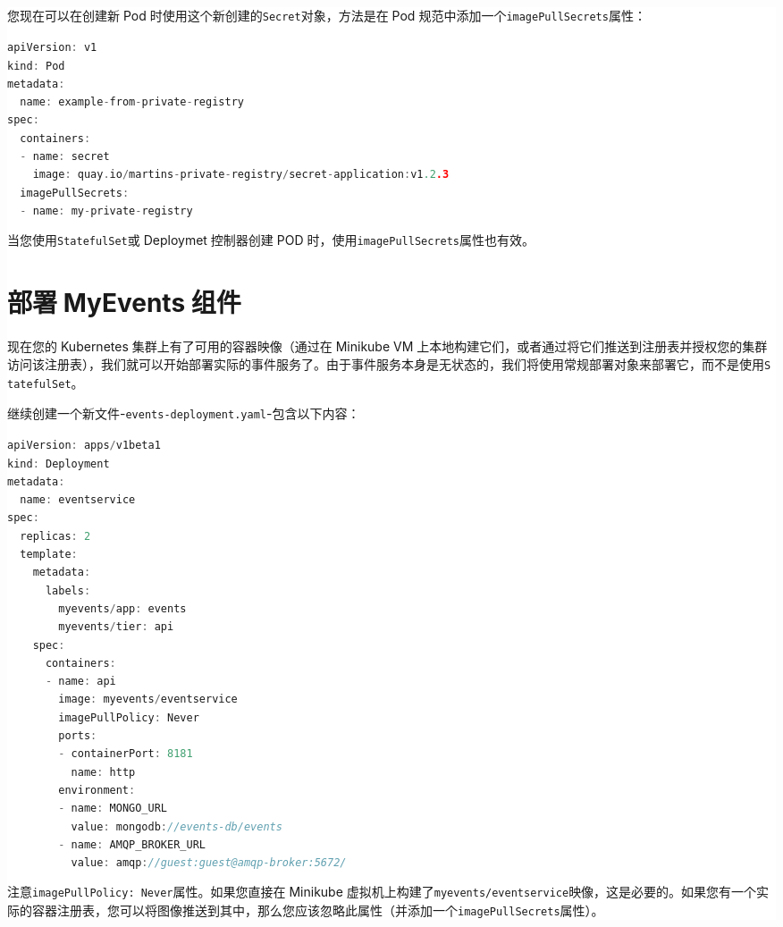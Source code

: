 您现在可以在创建新 Pod 时使用这个新创建的`Secret`对象，方法是在 Pod 规范中添加一个`imagePullSecrets`属性：

```go
apiVersion: v1
kind: Pod
metadata:
  name: example-from-private-registry
spec:
  containers:
  - name: secret
    image: quay.io/martins-private-registry/secret-application:v1.2.3
  imagePullSecrets:
  - name: my-private-registry
```

当您使用`StatefulSet`或 Deploymet 控制器创建 POD 时，使用`imagePullSecrets`属性也有效。

# 部署 MyEvents 组件

现在您的 Kubernetes 集群上有了可用的容器映像（通过在 Minikube VM 上本地构建它们，或者通过将它们推送到注册表并授权您的集群访问该注册表），我们就可以开始部署实际的事件服务了。由于事件服务本身是无状态的，我们将使用常规部署对象来部署它，而不是使用`StatefulSet`。

继续创建一个新文件-`events-deployment.yaml`-包含以下内容：

```go
apiVersion: apps/v1beta1 
kind: Deployment 
metadata: 
  name: eventservice 
spec: 
  replicas: 2 
  template: 
    metadata: 
      labels: 
        myevents/app: events 
        myevents/tier: api 
    spec: 
      containers: 
      - name: api 
        image: myevents/eventservice 
        imagePullPolicy: Never 
        ports: 
        - containerPort: 8181 
          name: http 
        environment: 
        - name: MONGO_URL 
          value: mongodb://events-db/events 
        - name: AMQP_BROKER_URL 
          value: amqp://guest:guest@amqp-broker:5672/ 
```

注意`imagePullPolicy: Never`属性。如果您直接在 Minikube 虚拟机上构建了`myevents/eventservice`映像，这是必要的。如果您有一个实际的容器注册表，您可以将图像推送到其中，那么您应该忽略此属性（并添加一个`imagePullSecrets`属性）。
